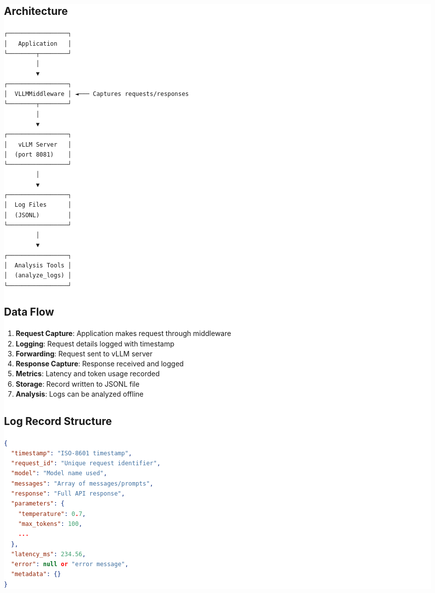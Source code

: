 ## Architecture

```
┌─────────────────┐
│   Application   │
└────────┬────────┘
         │
         ▼
┌─────────────────┐
│  VLLMMiddleware │ ◄─── Captures requests/responses
└────────┬────────┘
         │
         ▼
┌─────────────────┐
│   vLLM Server   │
│  (port 8081)    │
└─────────────────┘
         │
         ▼
┌─────────────────┐
│  Log Files      │
│  (JSONL)        │
└─────────────────┘
         │
         ▼
┌─────────────────┐
│  Analysis Tools │
│  (analyze_logs) │
└─────────────────┘
```

## Data Flow

1. **Request Capture**: Application makes request through middleware
2. **Logging**: Request details logged with timestamp
3. **Forwarding**: Request sent to vLLM server
4. **Response Capture**: Response received and logged
5. **Metrics**: Latency and token usage recorded
6. **Storage**: Record written to JSONL file
7. **Analysis**: Logs can be analyzed offline

## Log Record Structure

```json
{
  "timestamp": "ISO-8601 timestamp",
  "request_id": "Unique request identifier",
  "model": "Model name used",
  "messages": "Array of messages/prompts",
  "response": "Full API response",
  "parameters": {
    "temperature": 0.7,
    "max_tokens": 100,
    ...
  },
  "latency_ms": 234.56,
  "error": null or "error message",
  "metadata": {}
}
```
